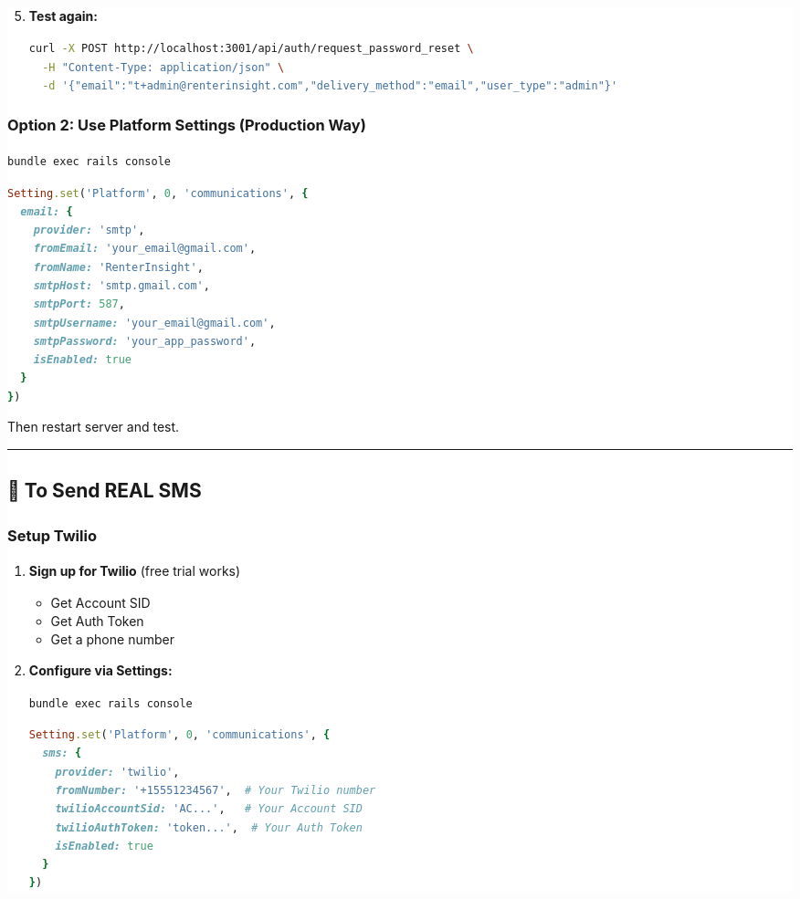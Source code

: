 5. **Test again:**
   ```bash
   curl -X POST http://localhost:3001/api/auth/request_password_reset \
     -H "Content-Type: application/json" \
     -d '{"email":"t+admin@renterinsight.com","delivery_method":"email","user_type":"admin"}'
   ```

### Option 2: Use Platform Settings (Production Way)

```bash
bundle exec rails console
```

```ruby
Setting.set('Platform', 0, 'communications', {
  email: {
    provider: 'smtp',
    fromEmail: 'your_email@gmail.com',
    fromName: 'RenterInsight',
    smtpHost: 'smtp.gmail.com',
    smtpPort: 587,
    smtpUsername: 'your_email@gmail.com',
    smtpPassword: 'your_app_password',
    isEnabled: true
  }
})
```

Then restart server and test.

---

## 📱 To Send REAL SMS

### Setup Twilio

1. **Sign up for Twilio** (free trial works)
   - Get Account SID
   - Get Auth Token
   - Get a phone number

2. **Configure via Settings:**
   ```bash
   bundle exec rails console
   ```
   
   ```ruby
   Setting.set('Platform', 0, 'communications', {
     sms: {
       provider: 'twilio',
       fromNumber: '+15551234567',  # Your Twilio number
       twilioAccountSid: 'AC...',   # Your Account SID
       twilioAuthToken: 'token...',  # Your Auth Token
       isEnabled: true
     }
   })
   ```
